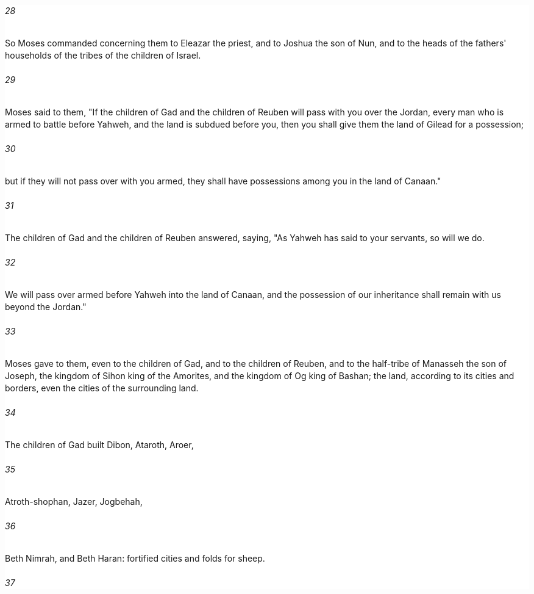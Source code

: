 

###### 28 

So Moses commanded concerning them to Eleazar the priest, and to Joshua the son of Nun, and to the heads of the fathers' households of the tribes of the children of Israel. 



###### 29 

Moses said to them, "If the children of Gad and the children of Reuben will pass with you over the Jordan, every man who is armed to battle before Yahweh, and the land is subdued before you, then you shall give them the land of Gilead for a possession; 



###### 30 

but if they will not pass over with you armed, they shall have possessions among you in the land of Canaan." 



###### 31 

The children of Gad and the children of Reuben answered, saying, "As Yahweh has said to your servants, so will we do. 



###### 32 

We will pass over armed before Yahweh into the land of Canaan, and the possession of our inheritance shall remain with us beyond the Jordan." 



###### 33 

Moses gave to them, even to the children of Gad, and to the children of Reuben, and to the half-tribe of Manasseh the son of Joseph, the kingdom of Sihon king of the Amorites, and the kingdom of Og king of Bashan; the land, according to its cities and borders, even the cities of the surrounding land. 



###### 34 

The children of Gad built Dibon, Ataroth, Aroer, 



###### 35 

Atroth-shophan, Jazer, Jogbehah, 



###### 36 

Beth Nimrah, and Beth Haran: fortified cities and folds for sheep. 



###### 37 

